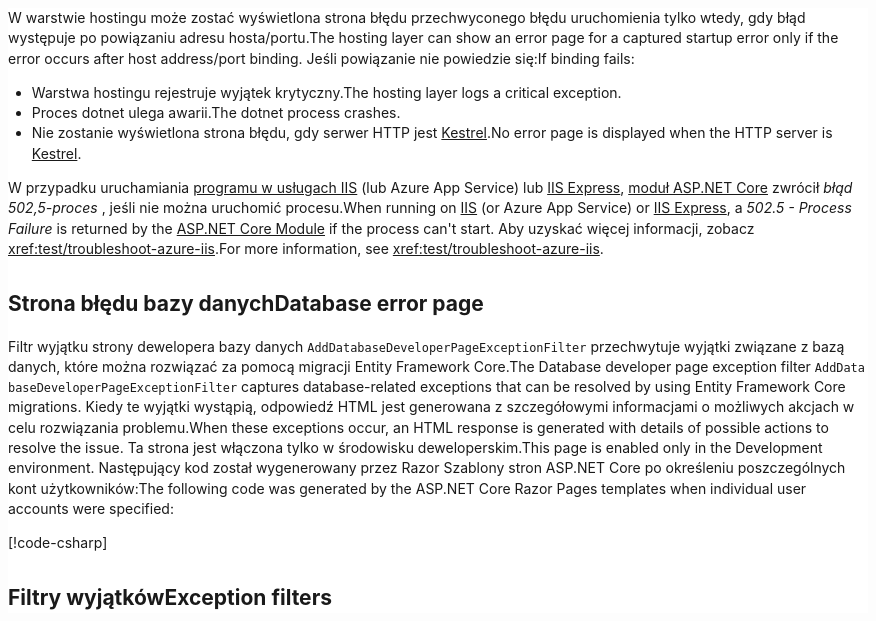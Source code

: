 <span data-ttu-id="5702f-238">W warstwie hostingu może zostać wyświetlona strona błędu przechwyconego błędu uruchomienia tylko wtedy, gdy błąd występuje po powiązaniu adresu hosta/portu.</span><span class="sxs-lookup"><span data-stu-id="5702f-238">The hosting layer can show an error page for a captured startup error only if the error occurs after host address/port binding.</span></span> <span data-ttu-id="5702f-239">Jeśli powiązanie nie powiedzie się:</span><span class="sxs-lookup"><span data-stu-id="5702f-239">If binding fails:</span></span>

* <span data-ttu-id="5702f-240">Warstwa hostingu rejestruje wyjątek krytyczny.</span><span class="sxs-lookup"><span data-stu-id="5702f-240">The hosting layer logs a critical exception.</span></span>
* <span data-ttu-id="5702f-241">Proces dotnet ulega awarii.</span><span class="sxs-lookup"><span data-stu-id="5702f-241">The dotnet process crashes.</span></span>
* <span data-ttu-id="5702f-242">Nie zostanie wyświetlona strona błędu, gdy serwer HTTP jest [Kestrel](xref:fundamentals/servers/kestrel).</span><span class="sxs-lookup"><span data-stu-id="5702f-242">No error page is displayed when the HTTP server is [Kestrel](xref:fundamentals/servers/kestrel).</span></span>

<span data-ttu-id="5702f-243">W przypadku uruchamiania [programu w usługach IIS](/iis) (lub Azure App Service) lub [IIS Express](/iis/extensions/introduction-to-iis-express/iis-express-overview), [moduł ASP.NET Core](xref:host-and-deploy/aspnet-core-module) zwrócił *błąd 502,5-proces* , jeśli nie można uruchomić procesu.</span><span class="sxs-lookup"><span data-stu-id="5702f-243">When running on [IIS](/iis) (or Azure App Service) or [IIS Express](/iis/extensions/introduction-to-iis-express/iis-express-overview), a *502.5 - Process Failure* is returned by the [ASP.NET Core Module](xref:host-and-deploy/aspnet-core-module) if the process can't start.</span></span> <span data-ttu-id="5702f-244">Aby uzyskać więcej informacji, zobacz <xref:test/troubleshoot-azure-iis>.</span><span class="sxs-lookup"><span data-stu-id="5702f-244">For more information, see <xref:test/troubleshoot-azure-iis>.</span></span>

## <a name="database-error-page"></a><span data-ttu-id="5702f-245">Strona błędu bazy danych</span><span class="sxs-lookup"><span data-stu-id="5702f-245">Database error page</span></span>

<span data-ttu-id="5702f-246">Filtr wyjątku strony dewelopera bazy danych `AddDatabaseDeveloperPageExceptionFilter` przechwytuje wyjątki związane z bazą danych, które można rozwiązać za pomocą migracji Entity Framework Core.</span><span class="sxs-lookup"><span data-stu-id="5702f-246">The Database developer page exception filter `AddDatabaseDeveloperPageExceptionFilter` captures database-related exceptions that can be resolved by using Entity Framework Core migrations.</span></span> <span data-ttu-id="5702f-247">Kiedy te wyjątki wystąpią, odpowiedź HTML jest generowana z szczegółowymi informacjami o możliwych akcjach w celu rozwiązania problemu.</span><span class="sxs-lookup"><span data-stu-id="5702f-247">When these exceptions occur, an HTML response is generated with details of possible actions to resolve the issue.</span></span> <span data-ttu-id="5702f-248">Ta strona jest włączona tylko w środowisku deweloperskim.</span><span class="sxs-lookup"><span data-stu-id="5702f-248">This page is enabled only in the Development environment.</span></span> <span data-ttu-id="5702f-249">Następujący kod został wygenerowany przez Razor Szablony stron ASP.NET Core po określeniu poszczególnych kont użytkowników:</span><span class="sxs-lookup"><span data-stu-id="5702f-249">The following code was generated by the ASP.NET Core Razor Pages templates when individual user accounts were specified:</span></span>

[!code-csharp[](error-handling/samples/5.x/StartupDBexFilter.cs?name=snippet&highlight=6)]

## <a name="exception-filters"></a><span data-ttu-id="5702f-250">Filtry wyjątków</span><span class="sxs-lookup"><span data-stu-id="5702f-250">Exception filters</span></span>
